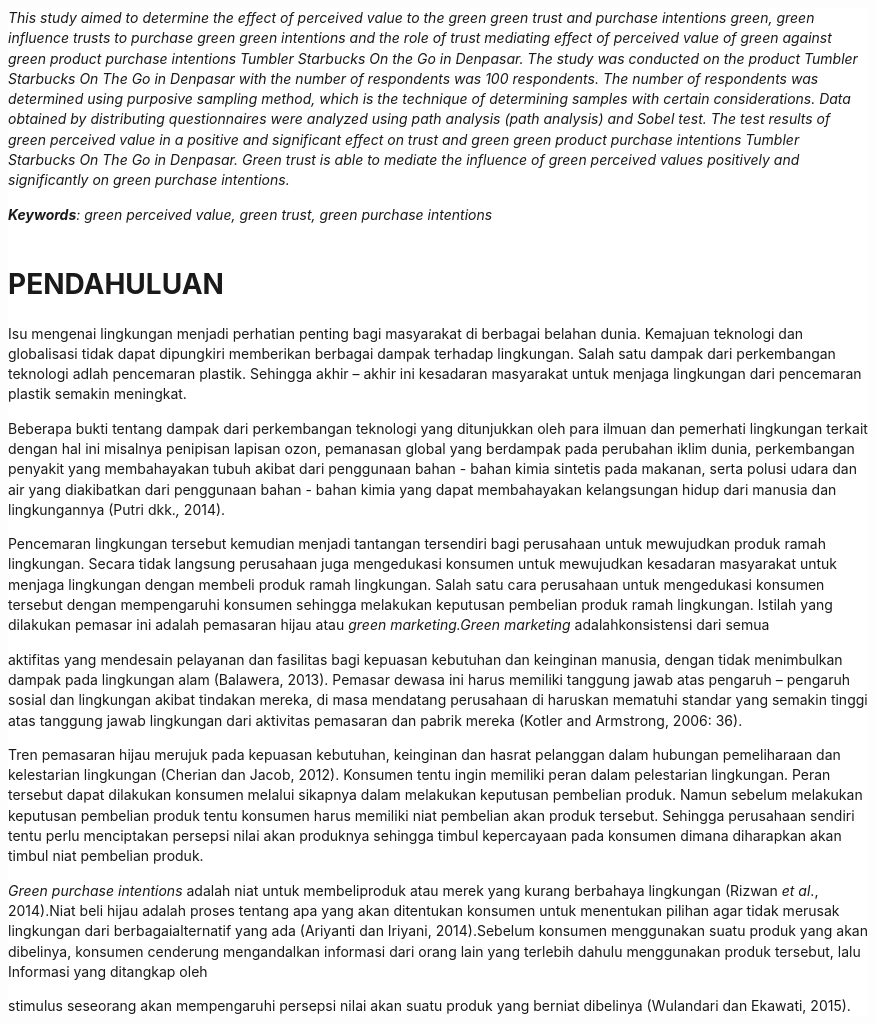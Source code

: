 <p><span class="font1" style="font-style:italic;">This study aimed to determine the effect of perceived value to the green green trust and purchase intentions green, green influence trusts to purchase green green intentions and the role of trust mediating effect of perceived value of green against green product purchase intentions Tumbler Starbucks On the Go in Denpasar. The study was conducted on the product Tumbler Starbucks On The Go in Denpasar with the number of respondents was 100 respondents. The number of respondents was determined using purposive sampling method, which is the technique of determining samples with certain considerations. Data obtained by distributing questionnaires were analyzed using path analysis (path analysis) and Sobel test. The test results of green perceived value in a positive and significant effect on trust and green green product purchase intentions Tumbler Starbucks On The Go in Denpasar. Green trust is able to mediate the influence of green perceived values positively and significantly on green purchase intentions.</span></p>
<p><span class="font1" style="font-weight:bold;font-style:italic;">Keywords</span><span class="font1" style="font-style:italic;">: green perceived value, green trust, green purchase intentions</span></p>
<h1><a name="bookmark2"></a><span class="font3" style="font-weight:bold;"><a name="bookmark3"></a>PENDAHULUAN</span></h1>
<p><span class="font3">Isu mengenai lingkungan menjadi perhatian penting bagi masyarakat di berbagai belahan dunia. Kemajuan teknologi dan globalisasi tidak dapat dipungkiri memberikan berbagai dampak terhadap lingkungan. Salah satu dampak dari perkembangan teknologi adlah pencemaran plastik. Sehingga akhir – akhir ini kesadaran masyarakat untuk menjaga lingkungan dari pencemaran plastik semakin meningkat.</span></p>
<p><span class="font3">Beberapa bukti tentang dampak dari perkembangan teknologi yang ditunjukkan oleh para ilmuan dan pemerhati lingkungan terkait dengan hal ini misalnya penipisan lapisan ozon, pemanasan global yang berdampak pada perubahan iklim dunia, perkembangan penyakit yang membahayakan tubuh akibat dari penggunaan bahan - bahan kimia sintetis pada makanan, serta polusi udara dan air yang diakibatkan dari penggunaan bahan - bahan kimia yang dapat membahayakan kelangsungan hidup dari manusia dan lingkungannya (Putri dkk.</span><span class="font3" style="font-style:italic;">, </span><span class="font3">2014).</span></p>
<p><span class="font3">Pencemaran lingkungan tersebut kemudian menjadi tantangan tersendiri bagi perusahaan untuk mewujudkan produk ramah lingkungan. Secara tidak langsung perusahaan juga mengedukasi konsumen untuk mewujudkan kesadaran masyarakat untuk menjaga lingkungan dengan membeli produk ramah lingkungan. Salah satu cara perusahaan untuk mengedukasi konsumen tersebut dengan mempengaruhi konsumen sehingga melakukan keputusan pembelian produk ramah lingkungan. Istilah yang dilakukan pemasar ini adalah pemasaran hijau atau </span><span class="font3" style="font-style:italic;">green marketing.Green marketing</span><span class="font3"> adalahkonsistensi dari semua</span></p>
<p><span class="font3">aktifitas yang mendesain pelayanan dan fasilitas bagi kepuasan kebutuhan dan keinginan manusia, dengan tidak menimbulkan dampak pada lingkungan alam (Balawera, 2013). Pemasar dewasa ini harus memiliki tanggung jawab atas pengaruh – pengaruh sosial dan lingkungan akibat tindakan mereka, di masa mendatang perusahaan di haruskan mematuhi standar yang semakin tinggi atas tanggung jawab lingkungan dari aktivitas pemasaran dan pabrik mereka (Kotler and Armstrong, 2006: 36).</span></p>
<p><span class="font3">Tren pemasaran hijau merujuk pada kepuasan kebutuhan, keinginan dan hasrat pelanggan dalam hubungan pemeliharaan dan kelestarian lingkungan (Cherian dan Jacob, 2012). Konsumen tentu ingin memiliki peran dalam pelestarian lingkungan. Peran tersebut dapat dilakukan konsumen melalui sikapnya dalam melakukan keputusan pembelian produk. Namun sebelum melakukan keputusan pembelian produk tentu konsumen harus memiliki niat pembelian akan produk tersebut. Sehingga perusahaan sendiri tentu perlu menciptakan persepsi nilai akan produknya sehingga timbul kepercayaan pada konsumen dimana diharapkan akan timbul niat pembelian produk.</span></p>
<p><span class="font3" style="font-style:italic;">Green purchase intentions</span><span class="font3"> adalah niat untuk membeliproduk atau merek yang kurang berbahaya lingkungan (Rizwan </span><span class="font3" style="font-style:italic;">et al</span><span class="font3">., 2014).Niat beli hijau adalah proses tentang apa yang akan ditentukan konsumen untuk menentukan pilihan agar tidak merusak lingkungan dari berbagaialternatif yang ada (Ariyanti dan Iriyani, 2014).Sebelum konsumen menggunakan suatu produk yang akan dibelinya, konsumen cenderung mengandalkan informasi dari orang lain yang terlebih dahulu menggunakan produk tersebut, lalu Informasi yang ditangkap oleh</span></p>
<p><span class="font3">stimulus seseorang akan mempengaruhi persepsi nilai akan suatu produk yang berniat dibelinya (Wulandari dan Ekawati, 2015).</span></p>